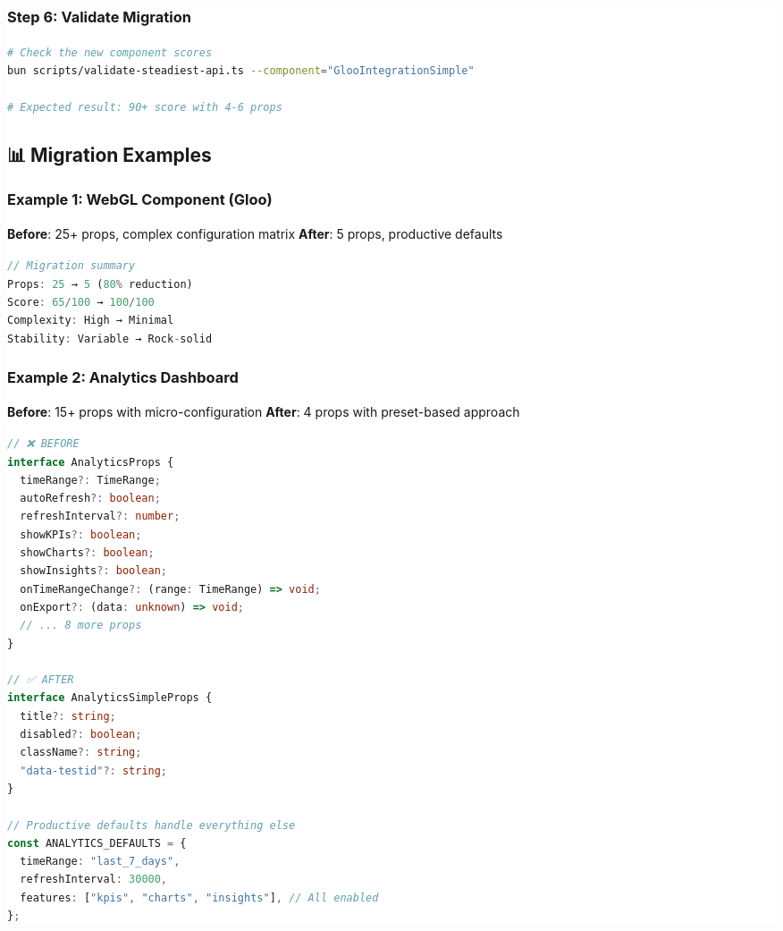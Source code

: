 ### Step 6: Validate Migration
```bash
# Check the new component scores
bun scripts/validate-steadiest-api.ts --component="GlooIntegrationSimple"

# Expected result: 90+ score with 4-6 props
```

## 📊 Migration Examples

### Example 1: WebGL Component (Gloo)

**Before**: 25+ props, complex configuration matrix
**After**: 5 props, productive defaults

```typescript
// Migration summary
Props: 25 → 5 (80% reduction)
Score: 65/100 → 100/100
Complexity: High → Minimal
Stability: Variable → Rock-solid
```

### Example 2: Analytics Dashboard

**Before**: 15+ props with micro-configuration
**After**: 4 props with preset-based approach

```typescript
// ❌ BEFORE
interface AnalyticsProps {
  timeRange?: TimeRange;
  autoRefresh?: boolean;
  refreshInterval?: number;
  showKPIs?: boolean;
  showCharts?: boolean;
  showInsights?: boolean;
  onTimeRangeChange?: (range: TimeRange) => void;
  onExport?: (data: unknown) => void;
  // ... 8 more props
}

// ✅ AFTER
interface AnalyticsSimpleProps {
  title?: string;
  disabled?: boolean;
  className?: string;
  "data-testid"?: string;
}

// Productive defaults handle everything else
const ANALYTICS_DEFAULTS = {
  timeRange: "last_7_days",
  refreshInterval: 30000,
  features: ["kpis", "charts", "insights"], // All enabled
};
```
